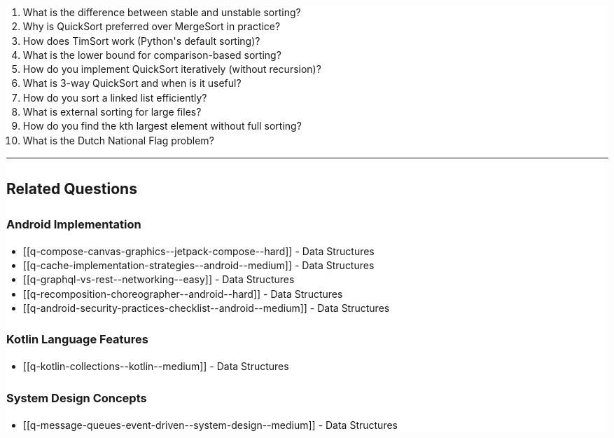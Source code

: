 1. What is the difference between stable and unstable sorting?
2. Why is QuickSort preferred over MergeSort in practice?
3. How does TimSort work (Python's default sorting)?
4. What is the lower bound for comparison-based sorting?
5. How do you implement QuickSort iteratively (without recursion)?
6. What is 3-way QuickSort and when is it useful?
7. How do you sort a linked list efficiently?
8. What is external sorting for large files?
9. How do you find the kth largest element without full sorting?
10. What is the Dutch National Flag problem?

---

## Related Questions

### Android Implementation
- [[q-compose-canvas-graphics--jetpack-compose--hard]] - Data Structures
- [[q-cache-implementation-strategies--android--medium]] - Data Structures
- [[q-graphql-vs-rest--networking--easy]] - Data Structures
- [[q-recomposition-choreographer--android--hard]] - Data Structures
- [[q-android-security-practices-checklist--android--medium]] - Data Structures

### Kotlin Language Features
- [[q-kotlin-collections--kotlin--medium]] - Data Structures

### System Design Concepts
- [[q-message-queues-event-driven--system-design--medium]] - Data Structures
